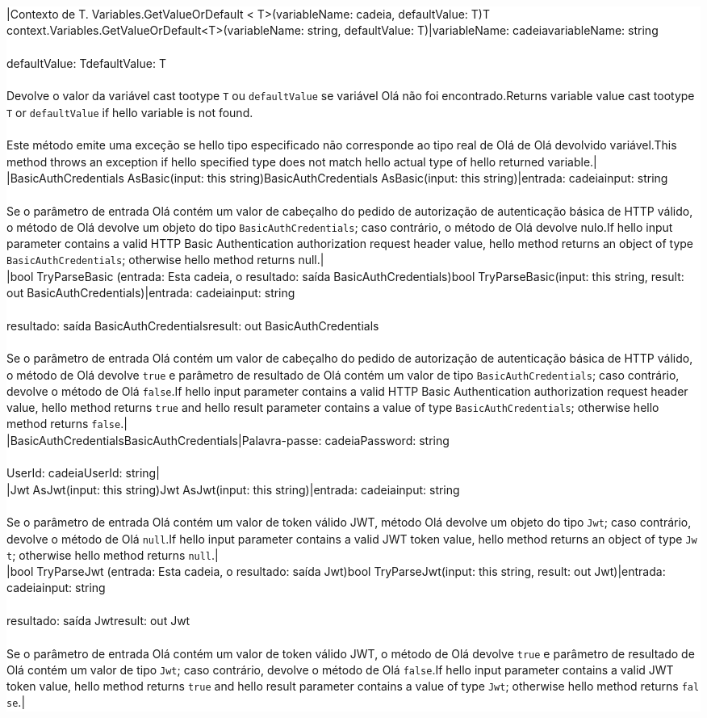|<span data-ttu-id="70175-433">Contexto de T. Variables.GetValueOrDefault < T\>(variableName: cadeia, defaultValue: T)</span><span class="sxs-lookup"><span data-stu-id="70175-433">T context.Variables.GetValueOrDefault<T\>(variableName: string, defaultValue: T)</span></span>|<span data-ttu-id="70175-434">variableName: cadeia</span><span class="sxs-lookup"><span data-stu-id="70175-434">variableName: string</span></span><br /><br /> <span data-ttu-id="70175-435">defaultValue: T</span><span class="sxs-lookup"><span data-stu-id="70175-435">defaultValue: T</span></span><br /><br /> <span data-ttu-id="70175-436">Devolve o valor da variável cast tootype `T` ou `defaultValue` se variável Olá não foi encontrado.</span><span class="sxs-lookup"><span data-stu-id="70175-436">Returns variable value cast tootype `T` or `defaultValue` if hello variable is not found.</span></span><br /><br /> <span data-ttu-id="70175-437">Este método emite uma exceção se hello tipo especificado não corresponde ao tipo real de Olá de Olá devolvido variável.</span><span class="sxs-lookup"><span data-stu-id="70175-437">This method throws an exception if hello specified type does not match hello actual type of hello returned variable.</span></span>|  
|<span data-ttu-id="70175-438">BasicAuthCredentials AsBasic(input: this string)</span><span class="sxs-lookup"><span data-stu-id="70175-438">BasicAuthCredentials AsBasic(input: this string)</span></span>|<span data-ttu-id="70175-439">entrada: cadeia</span><span class="sxs-lookup"><span data-stu-id="70175-439">input: string</span></span><br /><br /> <span data-ttu-id="70175-440">Se o parâmetro de entrada Olá contém um valor de cabeçalho do pedido de autorização de autenticação básica de HTTP válido, o método de Olá devolve um objeto do tipo `BasicAuthCredentials`; caso contrário, o método de Olá devolve nulo.</span><span class="sxs-lookup"><span data-stu-id="70175-440">If hello input parameter contains a valid HTTP Basic Authentication authorization request header value, hello method returns an object of type `BasicAuthCredentials`; otherwise hello method returns null.</span></span>|  
|<span data-ttu-id="70175-441">bool TryParseBasic (entrada: Esta cadeia, o resultado: saída BasicAuthCredentials)</span><span class="sxs-lookup"><span data-stu-id="70175-441">bool TryParseBasic(input: this string, result: out BasicAuthCredentials)</span></span>|<span data-ttu-id="70175-442">entrada: cadeia</span><span class="sxs-lookup"><span data-stu-id="70175-442">input: string</span></span><br /><br /> <span data-ttu-id="70175-443">resultado: saída BasicAuthCredentials</span><span class="sxs-lookup"><span data-stu-id="70175-443">result: out BasicAuthCredentials</span></span><br /><br /> <span data-ttu-id="70175-444">Se o parâmetro de entrada Olá contém um valor de cabeçalho do pedido de autorização de autenticação básica de HTTP válido, o método de Olá devolve `true` e parâmetro de resultado de Olá contém um valor de tipo `BasicAuthCredentials`; caso contrário, devolve o método de Olá `false`.</span><span class="sxs-lookup"><span data-stu-id="70175-444">If hello input parameter contains a valid HTTP Basic Authentication authorization request header value, hello method returns `true` and hello result parameter contains a value of type `BasicAuthCredentials`; otherwise hello method returns `false`.</span></span>|  
|<span data-ttu-id="70175-445">BasicAuthCredentials</span><span class="sxs-lookup"><span data-stu-id="70175-445">BasicAuthCredentials</span></span>|<span data-ttu-id="70175-446">Palavra-passe: cadeia</span><span class="sxs-lookup"><span data-stu-id="70175-446">Password: string</span></span><br /><br /> <span data-ttu-id="70175-447">UserId: cadeia</span><span class="sxs-lookup"><span data-stu-id="70175-447">UserId: string</span></span>|  
|<span data-ttu-id="70175-448">Jwt AsJwt(input: this string)</span><span class="sxs-lookup"><span data-stu-id="70175-448">Jwt AsJwt(input: this string)</span></span>|<span data-ttu-id="70175-449">entrada: cadeia</span><span class="sxs-lookup"><span data-stu-id="70175-449">input: string</span></span><br /><br /> <span data-ttu-id="70175-450">Se o parâmetro de entrada Olá contém um valor de token válido JWT, método Olá devolve um objeto do tipo `Jwt`; caso contrário, devolve o método de Olá `null`.</span><span class="sxs-lookup"><span data-stu-id="70175-450">If hello input parameter contains a valid JWT token value, hello method returns an object of type `Jwt`; otherwise hello method returns `null`.</span></span>|  
|<span data-ttu-id="70175-451">bool TryParseJwt (entrada: Esta cadeia, o resultado: saída Jwt)</span><span class="sxs-lookup"><span data-stu-id="70175-451">bool TryParseJwt(input: this string, result: out Jwt)</span></span>|<span data-ttu-id="70175-452">entrada: cadeia</span><span class="sxs-lookup"><span data-stu-id="70175-452">input: string</span></span><br /><br /> <span data-ttu-id="70175-453">resultado: saída Jwt</span><span class="sxs-lookup"><span data-stu-id="70175-453">result: out Jwt</span></span><br /><br /> <span data-ttu-id="70175-454">Se o parâmetro de entrada Olá contém um valor de token válido JWT, o método de Olá devolve `true` e parâmetro de resultado de Olá contém um valor de tipo `Jwt`; caso contrário, devolve o método de Olá `false`.</span><span class="sxs-lookup"><span data-stu-id="70175-454">If hello input parameter contains a valid JWT token value, hello method returns `true` and hello result parameter contains a value of type `Jwt`; otherwise hello method returns `false`.</span></span>|  